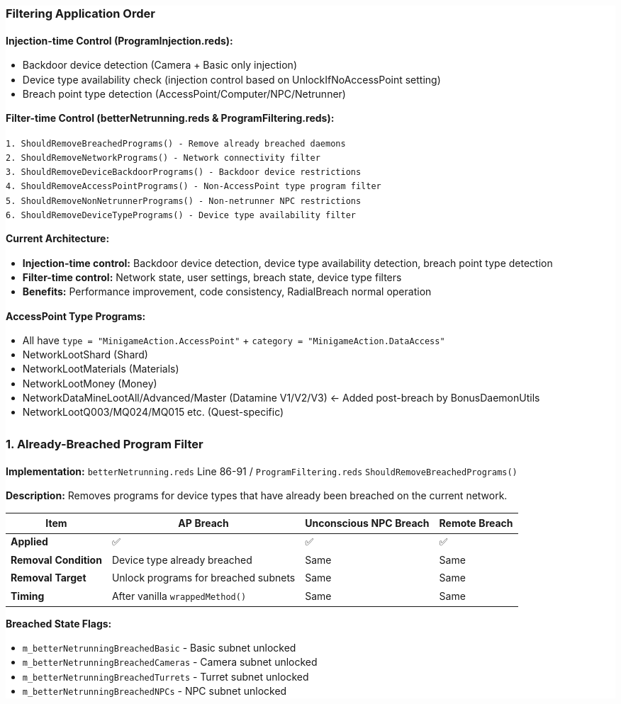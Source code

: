 ### Filtering Application Order

**Injection-time Control (ProgramInjection.reds):**
- Backdoor device detection (Camera + Basic only injection)
- Device type availability check (injection control based on UnlockIfNoAccessPoint setting)
- Breach point type detection (AccessPoint/Computer/NPC/Netrunner)

**Filter-time Control (betterNetrunning.reds & ProgramFiltering.reds):**
```
1. ShouldRemoveBreachedPrograms() - Remove already breached daemons
2. ShouldRemoveNetworkPrograms() - Network connectivity filter
3. ShouldRemoveDeviceBackdoorPrograms() - Backdoor device restrictions
4. ShouldRemoveAccessPointPrograms() - Non-AccessPoint type program filter
5. ShouldRemoveNonNetrunnerPrograms() - Non-netrunner NPC restrictions
6. ShouldRemoveDeviceTypePrograms() - Device type availability filter
```

**Current Architecture:**
- **Injection-time control:** Backdoor device detection, device type availability detection, breach point type detection
- **Filter-time control:** Network state, user settings, breach state, device type filters
- **Benefits:** Performance improvement, code consistency, RadialBreach normal operation

**AccessPoint Type Programs:**
- All have `type = "MinigameAction.AccessPoint"` + `category = "MinigameAction.DataAccess"`
- NetworkLootShard (Shard)
- NetworkLootMaterials (Materials)
- NetworkLootMoney (Money)
- NetworkDataMineLootAll/Advanced/Master (Datamine V1/V2/V3) ← Added post-breach by BonusDaemonUtils
- NetworkLootQ003/MQ024/MQ015 etc. (Quest-specific)

### 1. Already-Breached Program Filter

**Implementation:** `betterNetrunning.reds` Line 86-91 / `ProgramFiltering.reds` `ShouldRemoveBreachedPrograms()`

**Description:** Removes programs for device types that have already been breached on the current network.

| Item | AP Breach | Unconscious NPC Breach | Remote Breach |
|------|-----------|------------------------|---------------|
| **Applied** | ✅ | ✅ | ✅ |
| **Removal Condition** | Device type already breached | Same | Same |
| **Removal Target** | Unlock programs for breached subnets | Same | Same |
| **Timing** | After vanilla `wrappedMethod()` | Same | Same |

**Breached State Flags:**
- `m_betterNetrunningBreachedBasic` - Basic subnet unlocked
- `m_betterNetrunningBreachedCameras` - Camera subnet unlocked
- `m_betterNetrunningBreachedTurrets` - Turret subnet unlocked
- `m_betterNetrunningBreachedNPCs` - NPC subnet unlocked
